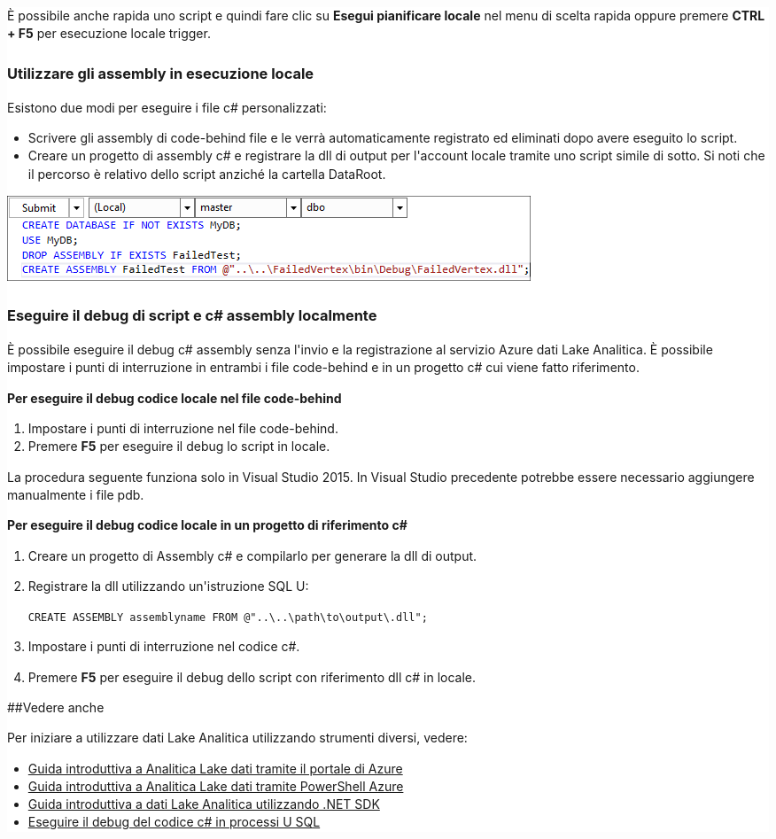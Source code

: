 È possibile anche rapida uno script e quindi fare clic su **Esegui pianificare locale** nel menu di scelta rapida oppure premere **CTRL + F5** per esecuzione locale trigger.

### <a name="use-assemblies-in-local-run"></a>Utilizzare gli assembly in esecuzione locale

Esistono due modi per eseguire i file c# personalizzati:

- Scrivere gli assembly di code-behind file e le verrà automaticamente registrato ed eliminati dopo avere eseguito lo script.
- Creare un progetto di assembly c# e registrare la dll di output per l'account locale tramite uno script simile di sotto. Si noti che il percorso è relativo dello script anziché la cartella DataRoot.

![Utilizzare gli assembly in esecuzione locale u sql](./media/data-lake-analytics-data-lake-tools-get-started/data-lake-analytics-data-lake-tools-local-run-assembly.png)

### <a name="debug-scripts-and-c-assemblies-locally"></a>Eseguire il debug di script e c# assembly localmente

È possibile eseguire il debug c# assembly senza l'invio e la registrazione al servizio Azure dati Lake Analitica. È possibile impostare i punti di interruzione in entrambi i file code-behind e in un progetto c# cui viene fatto riferimento.

**Per eseguire il debug codice locale nel file code-behind**
1.  Impostare i punti di interruzione nel file code-behind.
2.  Premere **F5** per eseguire il debug lo script in locale.

La procedura seguente funziona solo in Visual Studio 2015. In Visual Studio precedente potrebbe essere necessario aggiungere manualmente i file pdb.

**Per eseguire il debug codice locale in un progetto di riferimento c#**
1.  Creare un progetto di Assembly c# e compilarlo per generare la dll di output.
2.  Registrare la dll utilizzando un'istruzione SQL U:

        CREATE ASSEMBLY assemblyname FROM @"..\..\path\to\output\.dll";
3.  Impostare i punti di interruzione nel codice c#.
4.  Premere **F5** per eseguire il debug dello script con riferimento dll c# in locale.  

##<a name="see-also"></a>Vedere anche

Per iniziare a utilizzare dati Lake Analitica utilizzando strumenti diversi, vedere:

- [Guida introduttiva a Analitica Lake dati tramite il portale di Azure](data-lake-analytics-get-started-portal.md)
- [Guida introduttiva a Analitica Lake dati tramite PowerShell Azure](data-lake-analytics-get-started-powershell.md)
- [Guida introduttiva a dati Lake Analitica utilizzando .NET SDK](data-lake-analytics-get-started-net-sdk.md)
- [Eseguire il debug del codice c# in processi U SQL](data-lake-analytics-debug-u-sql-jobs.md)
